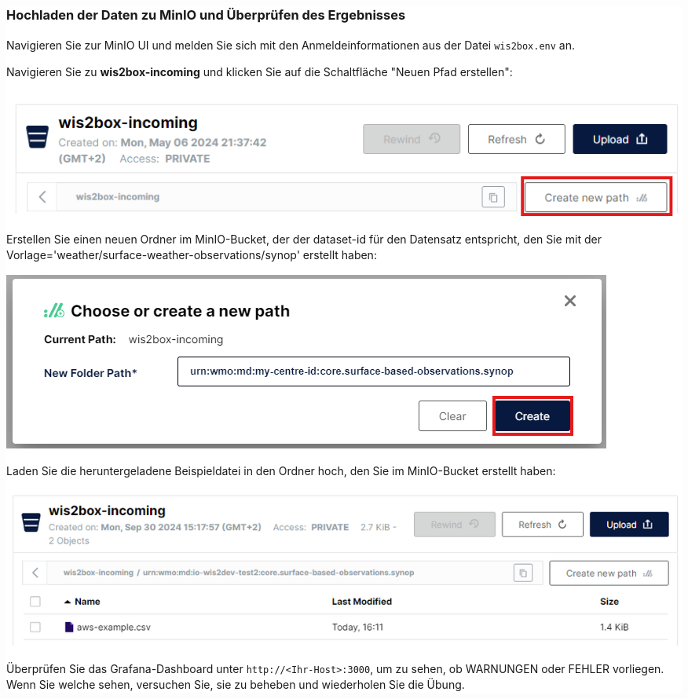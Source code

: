 ### Hochladen der Daten zu MinIO und Überprüfen des Ergebnisses

Navigieren Sie zur MinIO UI und melden Sie sich mit den Anmeldeinformationen aus der Datei `wis2box.env` an.

Navigieren Sie zu **wis2box-incoming** und klicken Sie auf die Schaltfläche "Neuen Pfad erstellen":

<img alt="Bild zeigt MinIO UI mit hervorgehobenem Button zum Erstellen eines Ordners" src="/../assets/img/minio-create-new-path.png"/>

Erstellen Sie einen neuen Ordner im MinIO-Bucket, der der dataset-id für den Datensatz entspricht, den Sie mit der Vorlage='weather/surface-weather-observations/synop' erstellt haben:

<img alt="Bild zeigt MinIO UI mit hervorgehobenem Button zum Erstellen eines Ordners" src="/../assets/img/minio-create-new-path-metadata_id.png"/>

Laden Sie die heruntergeladene Beispieldatei in den Ordner hoch, den Sie im MinIO-Bucket erstellt haben:

<img alt="Bild zeigt MinIO UI mit hochgeladener aws-example" src="/../assets/img/minio-upload-aws-example.png"/></center>

Überprüfen Sie das Grafana-Dashboard unter `http://<Ihr-Host>:3000`, um zu sehen, ob WARNUNGEN oder FEHLER vorliegen. Wenn Sie welche sehen, versuchen Sie, sie zu beheben und wiederholen Sie die Übung.

